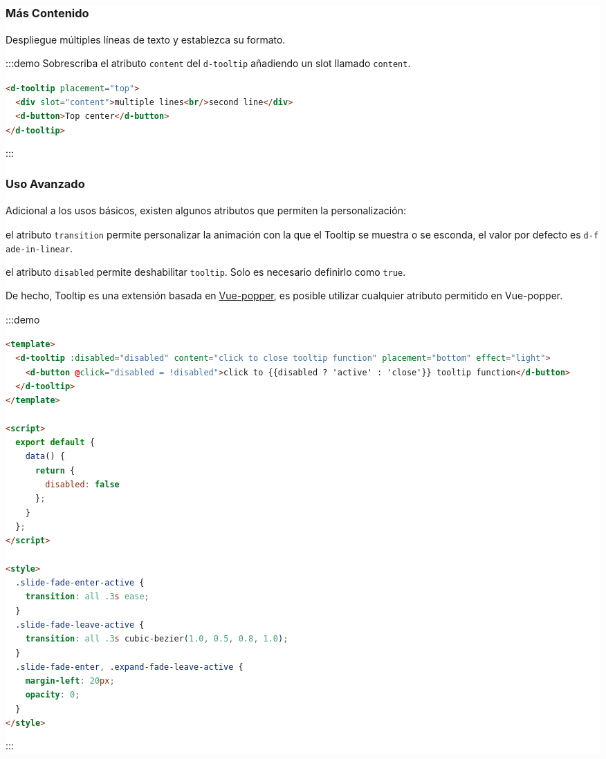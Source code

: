 ### Más Contenido

Despliegue múltiples líneas de texto y establezca su formato.

:::demo Sobrescriba el atributo `content` del `d-tooltip` añadiendo un slot llamado `content`.
```html
<d-tooltip placement="top">
  <div slot="content">multiple lines<br/>second line</div>
  <d-button>Top center</d-button>
</d-tooltip>
```
:::

### Uso Avanzado

Adicional a los usos básicos, existen algunos atributos que permiten la personalización: 

el atributo `transition` permite personalizar la animación con la que el Tooltip se muestra o se esconda, el valor por defecto es `d-fade-in-linear`.

el atributo `disabled` permite deshabilitar `tooltip`. Solo es necesario definirlo como `true`.

De hecho, Tooltip es una extensión basada en [Vue-popper](https://github.com/element-component/vue-popper), es posible utilizar cualquier atributo permitido en Vue-popper.

:::demo
```html
<template>
  <d-tooltip :disabled="disabled" content="click to close tooltip function" placement="bottom" effect="light">
    <d-button @click="disabled = !disabled">click to {{disabled ? 'active' : 'close'}} tooltip function</d-button>
  </d-tooltip>
</template>

<script>
  export default {
    data() {
      return {
        disabled: false
      };
    }
  };
</script>

<style>
  .slide-fade-enter-active {
    transition: all .3s ease;
  }
  .slide-fade-leave-active {
    transition: all .3s cubic-bezier(1.0, 0.5, 0.8, 1.0);
  }
  .slide-fade-enter, .expand-fade-leave-active {
    margin-left: 20px;
    opacity: 0;
  }
</style>
```
:::
